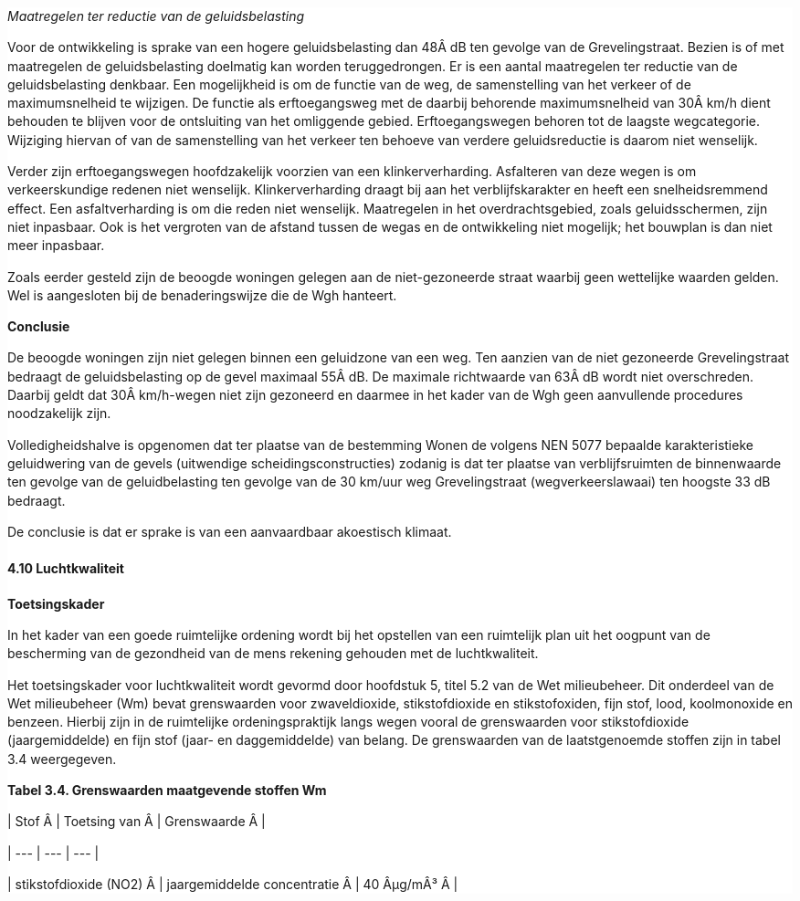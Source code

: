 *Maatregelen ter reductie van de geluidsbelasting*

Voor de ontwikkeling is sprake van een hogere geluidsbelasting dan 48Â dB ten gevolge van de Grevelingstraat. Bezien is of met maatregelen de geluidsbelasting doelmatig kan worden teruggedrongen. Er is een aantal maatregelen ter reductie van de geluidsbelasting denkbaar. Een mogelijkheid is om de functie van de weg, de samenstelling van het verkeer of de maximumsnelheid te wijzigen. De functie als erftoegangsweg met de daarbij behorende maximumsnelheid van 30Â km/h dient behouden te blijven voor de ontsluiting van het omliggende gebied. Erftoegangswegen behoren tot de laagste wegcategorie. Wijziging hiervan of van de samenstelling van het verkeer ten behoeve van verdere geluidsreductie is daarom niet wenselijk.

Verder zijn erftoegangswegen hoofdzakelijk voorzien van een klinkerverharding. Asfalteren van deze wegen is om verkeerskundige redenen niet wenselijk. Klinkerverharding draagt bij aan het verblijfskarakter en heeft een snelheidsremmend effect. Een asfaltverharding is om die reden niet wenselijk. Maatregelen in het overdrachtsgebied, zoals geluidsschermen, zijn niet inpasbaar. Ook is het vergroten van de afstand tussen de wegas en de ontwikkeling niet mogelijk; het bouwplan is dan niet meer inpasbaar.

Zoals eerder gesteld zijn de beoogde woningen gelegen aan de niet\-gezoneerde straat waarbij geen wettelijke waarden gelden. Wel is aangesloten bij de benaderingswijze die de Wgh hanteert.

**Conclusie**

De beoogde woningen zijn niet gelegen binnen een geluidzone van een weg. Ten aanzien van de niet gezoneerde Grevelingstraat bedraagt de geluidsbelasting op de gevel maximaal 55Â dB. De maximale richtwaarde van 63Â dB wordt niet overschreden. Daarbij geldt dat 30Â km/h\-wegen niet zijn gezoneerd en daarmee in het kader van de Wgh geen aanvullende procedures noodzakelijk zijn.

Volledigheidshalve is opgenomen dat ter plaatse van de bestemming Wonen de volgens NEN 5077 bepaalde karakteristieke geluidwering van de gevels (uitwendige scheidingsconstructies) zodanig is dat ter plaatse van verblijfsruimten de binnenwaarde ten gevolge van de geluidbelasting ten gevolge van de 30 km/uur weg Grevelingstraat (wegverkeerslawaai) ten hoogste 33 dB bedraagt.

De conclusie is dat er sprake is van een aanvaardbaar akoestisch klimaat.

#### 4\.10 Luchtkwaliteit

**Toetsingskader**

In het kader van een goede ruimtelijke ordening wordt bij het opstellen van een ruimtelijk plan uit het oogpunt van de bescherming van de gezondheid van de mens rekening gehouden met de luchtkwaliteit.

Het toetsingskader voor luchtkwaliteit wordt gevormd door hoofdstuk 5, titel 5\.2 van de Wet milieubeheer. Dit onderdeel van de Wet milieubeheer (Wm) bevat grenswaarden voor zwaveldioxide, stikstofdioxide en stikstofoxiden, fijn stof, lood, koolmonoxide en benzeen. Hierbij zijn in de ruimtelijke ordeningspraktijk langs wegen vooral de grenswaarden voor stikstofdioxide (jaargemiddelde) en fijn stof (jaar\- en daggemiddelde) van belang. De grenswaarden van de laatstgenoemde stoffen zijn in tabel 3\.4 weergegeven.

**Tabel 3\.4\. Grenswaarden maatgevende stoffen Wm**

| Stof   Â | Toetsing van   Â | Grenswaarde   Â |

| --- | --- | --- |

| stikstofdioxide (NO2)   Â | jaargemiddelde concentratie   Â | 40 Âµg/mÂ³   Â |
